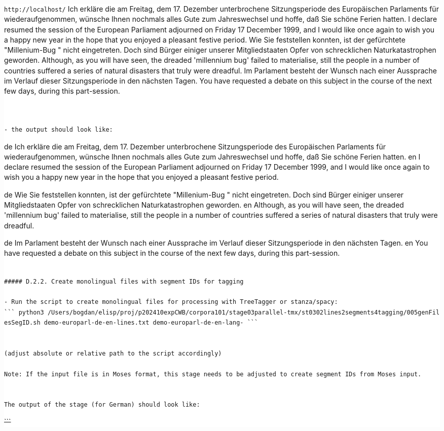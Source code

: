 ```http://localhost/```
      <tuv xml:lang="de"><seg>Ich erkläre die am Freitag, dem 17. Dezember unterbrochene Sitzungsperiode des Europäischen Parlaments für wiederaufgenommen, wünsche Ihnen nochmals alles Gute zum Jahreswechsel und hoffe, daß Sie schöne Ferien hatten.</seg></tuv>
      <tuv xml:lang="en"><seg>I declare resumed the session of the European Parliament adjourned on Friday 17 December 1999, and I would like once again to wish you a happy new year in the hope that you enjoyed a pleasant festive period.</seg></tuv>
    </tu>
    <tu>
      <tuv xml:lang="de"><seg>Wie Sie feststellen konnten, ist der gefürchtete "Millenium-Bug " nicht eingetreten. Doch sind Bürger einiger unserer Mitgliedstaaten Opfer von schrecklichen Naturkatastrophen geworden.</seg></tuv>
      <tuv xml:lang="en"><seg>Although, as you will have seen, the dreaded 'millennium bug' failed to materialise, still the people in a number of countries suffered a series of natural disasters that truly were dreadful.</seg></tuv>
    </tu>
    <tu>
      <tuv xml:lang="de"><seg>Im Parlament besteht der Wunsch nach einer Aussprache im Verlauf dieser Sitzungsperiode in den nächsten Tagen.</seg></tuv>
      <tuv xml:lang="en"><seg>You have requested a debate on this subject in the course of the next few days, during this part-session.</seg></tuv>
    </tu>

~~~


- the output should look like:

~~~
de 	Ich erkläre die am Freitag, dem 17. Dezember unterbrochene Sitzungsperiode des Europäischen Parlaments für wiederaufgenommen, wünsche Ihnen nochmals alles Gute zum Jahreswechsel und hoffe, daß Sie schöne Ferien hatten.
en 	I declare resumed the session of the European Parliament adjourned on Friday 17 December 1999, and I would like once again to wish you a happy new year in the hope that you enjoyed a pleasant festive period.

de 	Wie Sie feststellen konnten, ist der gefürchtete "Millenium-Bug " nicht eingetreten. Doch sind Bürger einiger unserer Mitgliedstaaten Opfer von schrecklichen Naturkatastrophen geworden.
en 	Although, as you will have seen, the dreaded 'millennium bug' failed to materialise, still the people in a number of countries suffered a series of natural disasters that truly were dreadful.

de 	Im Parlament besteht der Wunsch nach einer Aussprache im Verlauf dieser Sitzungsperiode in den nächsten Tagen.
en 	You have requested a debate on this subject in the course of the next few days, during this part-session.
~~~

##### D.2.2. Create monolingual files with segment IDs for tagging

- Run the script to create monolingual files for processing with TreeTagger or stanza/spacy:
``` python3 /Users/bogdan/elisp/proj/p202410expCWB/corpora101/stage03parallel-tmx/st0302lines2segments4tagging/005genFilesSegID.sh demo-europarl-de-en-lines.txt demo-europarl-de-en-lang- ```


(adjust absolute or relative path to the script accordingly)

Note: If the input file is in Moses format, this stage needs to be adjusted to create segment IDs from Moses input.


The output of the stage (for German) should look like:

~~~
<s id=1000001>
```